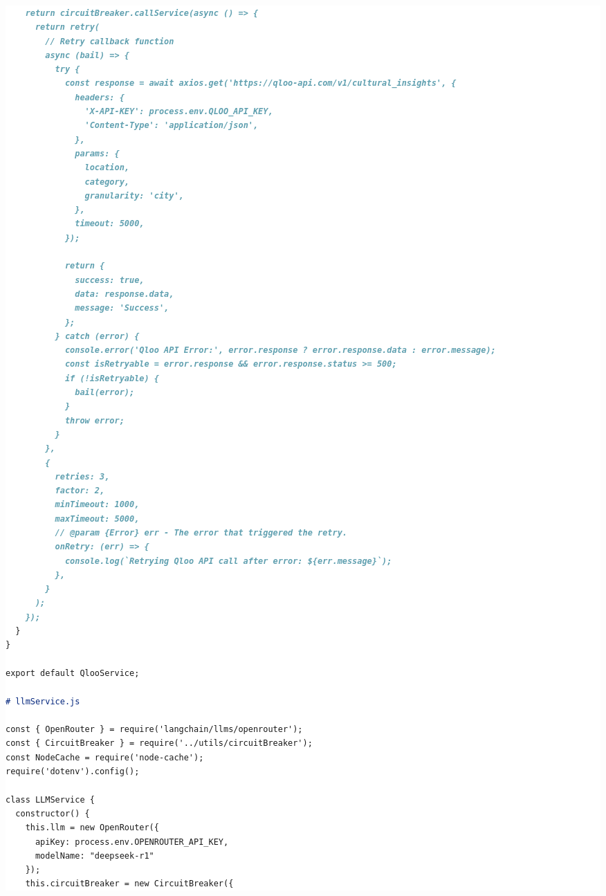 ```markdown
    return circuitBreaker.callService(async () => {
      return retry(
        // Retry callback function
        async (bail) => {
          try {
            const response = await axios.get('https://qloo-api.com/v1/cultural_insights', {
              headers: {
                'X-API-KEY': process.env.QLOO_API_KEY,
                'Content-Type': 'application/json',
              },
              params: {
                location,
                category,
                granularity: 'city',
              },
              timeout: 5000,
            });

            return {
              success: true,
              data: response.data,
              message: 'Success',
            };
          } catch (error) {
            console.error('Qloo API Error:', error.response ? error.response.data : error.message);
            const isRetryable = error.response && error.response.status >= 500;
            if (!isRetryable) {
              bail(error);
            }
            throw error;
          }
        },
        {
          retries: 3,
          factor: 2,
          minTimeout: 1000,
          maxTimeout: 5000,
          // @param {Error} err - The error that triggered the retry.
          onRetry: (err) => {
            console.log(`Retrying Qloo API call after error: ${err.message}`);
          },
        }
      );
    });
  }
}

export default QlooService;

# llmService.js

const { OpenRouter } = require('langchain/llms/openrouter');
const { CircuitBreaker } = require('../utils/circuitBreaker');
const NodeCache = require('node-cache');
require('dotenv').config();

class LLMService {
  constructor() {
    this.llm = new OpenRouter({
      apiKey: process.env.OPENROUTER_API_KEY,
      modelName: "deepseek-r1"
    });
    this.circuitBreaker = new CircuitBreaker({
```